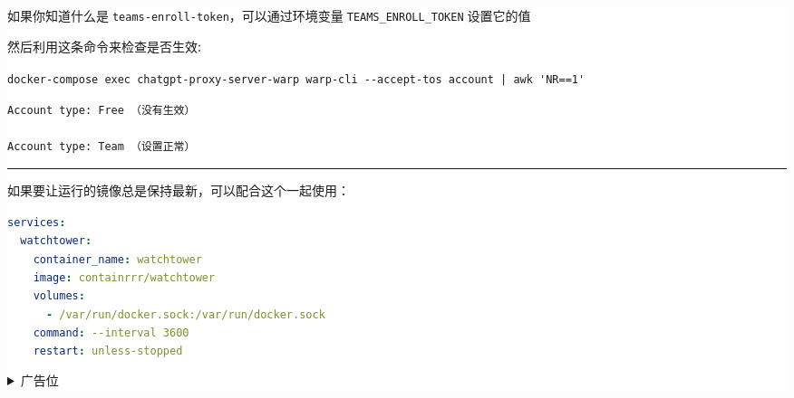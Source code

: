 如果你知道什么是 `teams-enroll-token`，可以通过环境变量 `TEAMS_ENROLL_TOKEN` 设置它的值

然后利用这条命令来检查是否生效:

`docker-compose exec chatgpt-proxy-server-warp warp-cli --accept-tos account | awk 'NR==1'`

```
Account type: Free （没有生效）

Account type: Team （设置正常）
```

---

如果要让运行的镜像总是保持最新，可以配合这个一起使用：

```yaml
services:
  watchtower:
    container_name: watchtower
    image: containrrr/watchtower
    volumes:
      - /var/run/docker.sock:/var/run/docker.sock
    command: --interval 3600
    restart: unless-stopped
```

<details><summary>广告位</summary></details>
